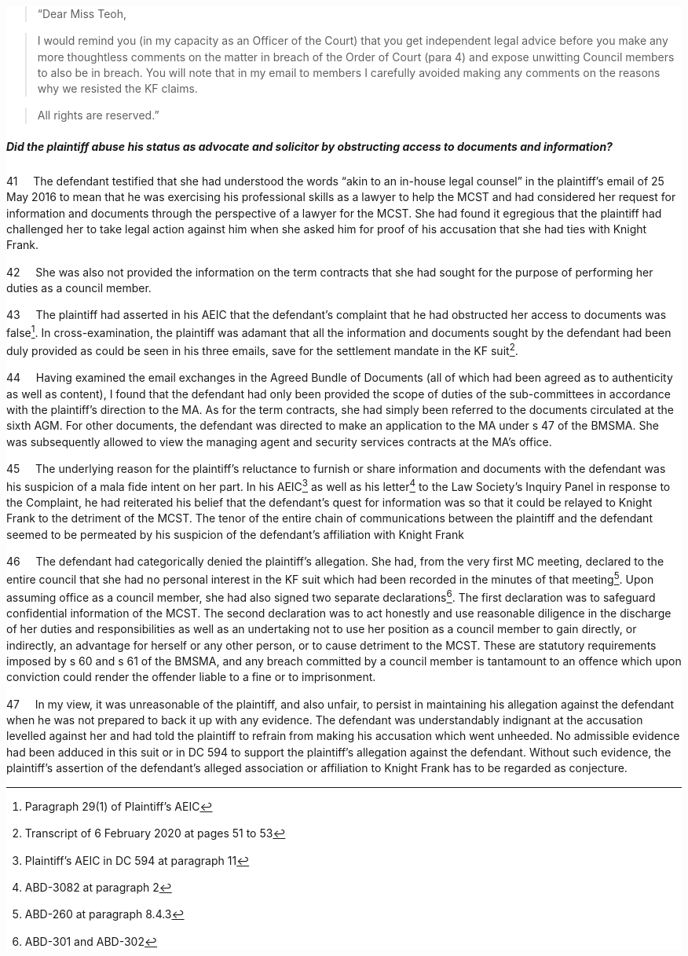 > “Dear Miss Teoh,

> I would remind you (in my capacity as an Officer of the Court) that you get independent legal advice before you make any more thoughtless comments on the matter in breach of the Order of Court (para 4) and expose unwitting Council members to also be in breach. You will note that in my email to members I carefully avoided making any comments on the reasons why we resisted the KF claims.

> All rights are reserved.”

##### Did the plaintiff abuse his status as advocate and solicitor by obstructing access to documents and information?

41     The defendant testified that she had understood the words “akin to an in-house legal counsel” in the plaintiff’s email of 25 May 2016 to mean that he was exercising his professional skills as a lawyer to help the MCST and had considered her request for information and documents through the perspective of a lawyer for the MCST. She had found it egregious that the plaintiff had challenged her to take legal action against him when she asked him for proof of his accusation that she had ties with Knight Frank.

42     She was also not provided the information on the term contracts that she had sought for the purpose of performing her duties as a council member.

43     The plaintiff had asserted in his AEIC that the defendant’s complaint that he had obstructed her access to documents was false[^14]. In cross-examination, the plaintiff was adamant that all the information and documents sought by the defendant had been duly provided as could be seen in his three emails, save for the settlement mandate in the KF suit[^15].

44     Having examined the email exchanges in the Agreed Bundle of Documents (all of which had been agreed as to authenticity as well as content), I found that the defendant had only been provided the scope of duties of the sub-committees in accordance with the plaintiff’s direction to the MA. As for the term contracts, she had simply been referred to the documents circulated at the sixth AGM. For other documents, the defendant was directed to make an application to the MA under s 47 of the BMSMA. She was subsequently allowed to view the managing agent and security services contracts at the MA’s office.

45     The underlying reason for the plaintiff’s reluctance to furnish or share information and documents with the defendant was his suspicion of a mala fide intent on her part. In his AEIC[^16] as well as his letter[^17] to the Law Society’s Inquiry Panel in response to the Complaint, he had reiterated his belief that the defendant’s quest for information was so that it could be relayed to Knight Frank to the detriment of the MCST. The tenor of the entire chain of communications between the plaintiff and the defendant seemed to be permeated by his suspicion of the defendant’s affiliation with Knight Frank

46     The defendant had categorically denied the plaintiff’s allegation. She had, from the very first MC meeting, declared to the entire council that she had no personal interest in the KF suit which had been recorded in the minutes of that meeting[^18]. Upon assuming office as a council member, she had also signed two separate declarations[^19]. The first declaration was to safeguard confidential information of the MCST. The second declaration was to act honestly and use reasonable diligence in the discharge of her duties and responsibilities as well as an undertaking not to use her position as a council member to gain directly, or indirectly, an advantage for herself or any other person, or to cause detriment to the MCST. These are statutory requirements imposed by s 60 and s 61 of the BMSMA, and any breach committed by a council member is tantamount to an offence which upon conviction could render the offender liable to a fine or to imprisonment.

47     In my view, it was unreasonable of the plaintiff, and also unfair, to persist in maintaining his allegation against the defendant when he was not prepared to back it up with any evidence. The defendant was understandably indignant at the accusation levelled against her and had told the plaintiff to refrain from making his accusation which went unheeded. No admissible evidence had been adduced in this suit or in DC 594 to support the plaintiff’s allegation against the defendant. Without such evidence, the plaintiff’s assertion of the defendant’s alleged association or affiliation to Knight Frank has to be regarded as conjecture.


[^1]: Paragraph 21(e) of Reply dated 12 April 2017 filed in DC 594. There is however a typographical error as the date stated therein is 1 Nov 2016.
[^2]: Paragraph 5(1) of Defence
[^3]: See <span class="citation">\[2020\] SGDC 111</span> at \[7\], \[12\], and \[13\].
[^4]: Transcript of 6 February 2020 at pages 67 and 68
[^5]: Statement of Claim at paragraphs 8 to 11
[^6]: Paragraphs 11 and 12 of the Statement of Claim.
[^7]: Paragraph 14 of the Statement of Claim.
[^8]: Paragraph 15 of the Statement of Claim
[^9]: Paragraphs 21 and 22 of the Statement of Claim
[^10]: Paragraph 23 of the Statement of Claim
[^11]: Paragraph 32 of Defence
[^12]: Defendant’s Closing Submissions at paragraph 17.
[^13]: ABD-153 to 156
[^14]: Paragraph 29(1) of Plaintiff’s AEIC
[^15]: Transcript of 6 February 2020 at pages 51 to 53
[^16]: Plaintiff’s AEIC in DC 594 at paragraph 11
[^17]: ABD-3082 at paragraph 2
[^18]: ABD-260 at paragraph 8.4.3
[^19]: ABD-301 and ABD-302
[^20]: ABD-153 to 156
[^21]: See also Transcript in DC 594 at pages 83 to 86.
[^22]: ABD-155
[^23]: Transcript of DC 594 at pages 87 and 88
[^24]: Transcript of 6 Feb 2020 at pages 82 to 85, 89 to 91
[^25]: Transcript of 6 Feb 2020 at page 94
[^26]: BA-128 at \[48\]
[^27]: ABD-245 to 247
[^28]: BA-130 at \[59\]
[^29]: BA 125 at \[30\]
[^30]: Transcript of 6 February 2020 at page 130
[^31]: Transcript of 6 February 2020 at page 108
[^32]: Transcript of 6 February 2020 at page 106
[^33]: ABD-3082 to 3086
[^34]: Paragraphs 14 and 15 of Teoh Chooi Sian’s AEIC
[^35]: Transcript of 6 February 2020 at pages 5 and 6.
[^36]: Paragraph 32 of Reply
[^37]: Transcript of 6 February 2020 at pages 118 to 119
[^38]: Exhibit “TCS-18” in the Defendant’s AEIC
[^39]: Transcript of 6 February 2020 at pages 6 and 7
[^40]: ABD-310
[^41]: Transcript of 6 February 2020 at page 10